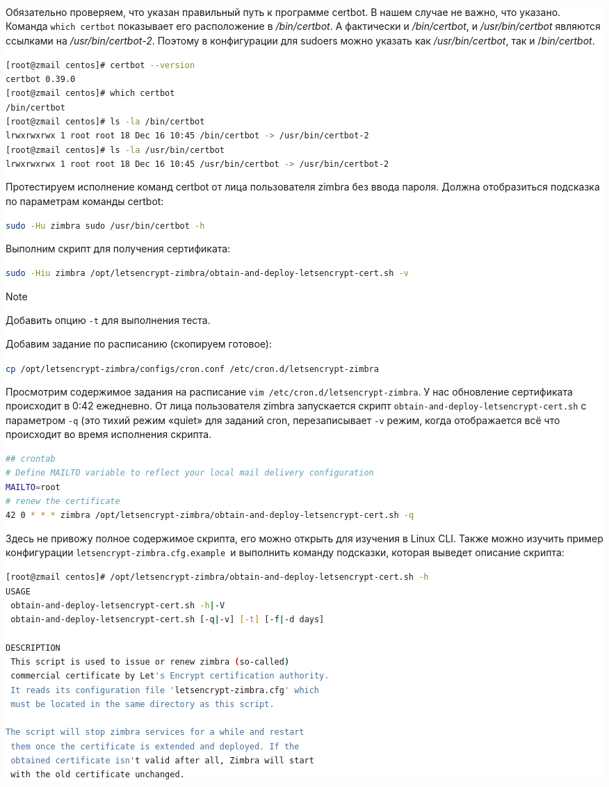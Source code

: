Обязательно проверяем, что указан правильный путь к программе certbot. В нашем случае не важно, что указано. Команда `which certbot` показывает его расположение в */bin/certbot*. А фактически и */bin/certbot*, и */usr/bin/certbot* являются ссылками на */usr/bin/certbot-2*. Поэтому в конфигурации для sudoers можно указать как */usr/bin/certbot*, так и /*bin/certbot*.

```bash
[root@zmail centos]# certbot --version  
certbot 0.39.0  
[root@zmail centos]# which certbot  
/bin/certbot  
[root@zmail centos]# ls -la /bin/certbot  
lrwxrwxrwx 1 root root 18 Dec 16 10:45 /bin/certbot -> /usr/bin/certbot-2  
[root@zmail centos]# ls -la /usr/bin/certbot  
lrwxrwxrwx 1 root root 18 Dec 16 10:45 /usr/bin/certbot -> /usr/bin/certbot-2
```

Протестируем исполнение команд certbot от лица пользователя zimbra без ввода пароля. Должна отобразиться подсказка по параметрам команды certbot:

```bash
sudo -Hu zimbra sudo /usr/bin/certbot -h
```

Выполним скрипт для получения сертификата:

```bash
sudo -Hiu zimbra /opt/letsencrypt-zimbra/obtain-and-deploy-letsencrypt-cert.sh -v
```

> [!note]
> Добавить опцию `-t` для выполнения теста.

Добавим задание по расписанию (скопируем готовое):

```bash
cp /opt/letsencrypt-zimbra/configs/cron.conf /etc/cron.d/letsencrypt-zimbra
```

Просмотрим содержимое задания на расписание `vim /etc/cron.d/letsencrypt-zimbra`. У нас обновление сертификата происходит в 0:42 ежедневно. От лица пользователя zimbra запускается скрипт `obtain-and-deploy-letsencrypt-cert.sh` с параметром `-q` (это тихий режим «quiet» для заданий  cron, перезаписывает `-v` режим, когда отображается всё что происходит во время исполнения скрипта.

```bash title="/etc/cron.d/letsencrypt-zimbra"
## crontab
# Define MAILTO variable to reflect your local mail delivery configuration
MAILTO=root
# renew the certificate
42 0 * * * zimbra /opt/letsencrypt-zimbra/obtain-and-deploy-letsencrypt-cert.sh -q
```

Здесь не привожу полное содержимое скрипта, его можно открыть для изучения в Linux CLI. Также можно изучить пример конфигурации `letsencrypt-zimbra.cfg.example `и выполнить команду подсказки, которая выведет описание скрипта:

```bash
[root@zmail centos]# /opt/letsencrypt-zimbra/obtain-and-deploy-letsencrypt-cert.sh -h
USAGE
 obtain-and-deploy-letsencrypt-cert.sh -h|-V
 obtain-and-deploy-letsencrypt-cert.sh [-q|-v] [-t] [-f|-d days]

DESCRIPTION
 This script is used to issue or renew zimbra (so-called)
 commercial certificate by Let's Encrypt certification authority.
 It reads its configuration file 'letsencrypt-zimbra.cfg' which
 must be located in the same directory as this script.

The script will stop zimbra services for a while and restart
 them once the certificate is extended and deployed. If the
 obtained certificate isn't valid after all, Zimbra will start
 with the old certificate unchanged.
```